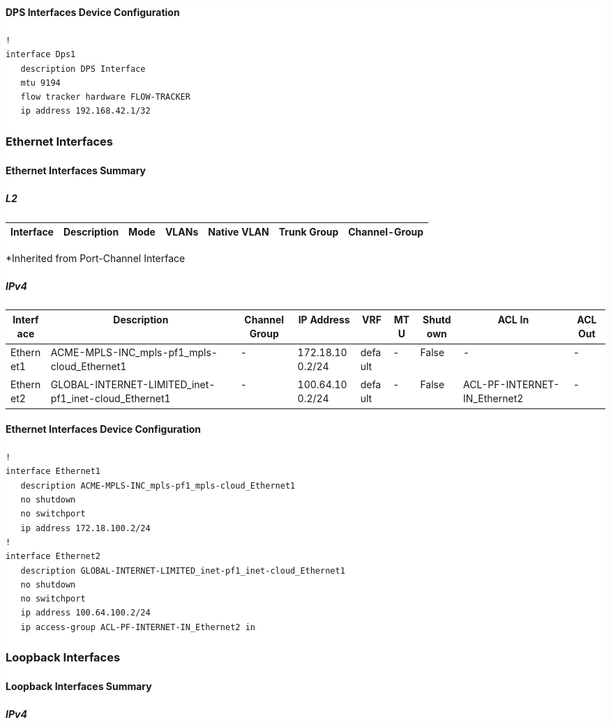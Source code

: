 #### DPS Interfaces Device Configuration

```eos
!
interface Dps1
   description DPS Interface
   mtu 9194
   flow tracker hardware FLOW-TRACKER
   ip address 192.168.42.1/32
```

### Ethernet Interfaces

#### Ethernet Interfaces Summary

##### L2

| Interface | Description | Mode | VLANs | Native VLAN | Trunk Group | Channel-Group |
| --------- | ----------- | ---- | ----- | ----------- | ----------- | ------------- |

*Inherited from Port-Channel Interface

##### IPv4

| Interface | Description | Channel Group | IP Address | VRF |  MTU | Shutdown | ACL In | ACL Out |
| --------- | ----------- | ------------- | ---------- | ----| ---- | -------- | ------ | ------- |
| Ethernet1 | ACME-MPLS-INC_mpls-pf1_mpls-cloud_Ethernet1 | - | 172.18.100.2/24 | default | - | False | - | - |
| Ethernet2 | GLOBAL-INTERNET-LIMITED_inet-pf1_inet-cloud_Ethernet1 | - | 100.64.100.2/24 | default | - | False | ACL-PF-INTERNET-IN_Ethernet2 | - |

#### Ethernet Interfaces Device Configuration

```eos
!
interface Ethernet1
   description ACME-MPLS-INC_mpls-pf1_mpls-cloud_Ethernet1
   no shutdown
   no switchport
   ip address 172.18.100.2/24
!
interface Ethernet2
   description GLOBAL-INTERNET-LIMITED_inet-pf1_inet-cloud_Ethernet1
   no shutdown
   no switchport
   ip address 100.64.100.2/24
   ip access-group ACL-PF-INTERNET-IN_Ethernet2 in
```

### Loopback Interfaces

#### Loopback Interfaces Summary

##### IPv4
